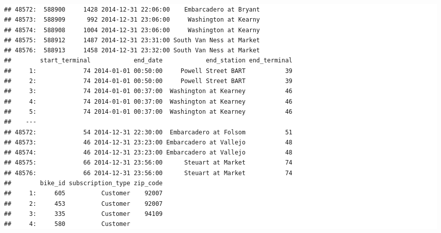     ## 48572:  588900     1428 2014-12-31 22:06:00    Embarcadero at Bryant
    ## 48573:  588909      992 2014-12-31 23:06:00     Washington at Kearny
    ## 48574:  588908     1004 2014-12-31 23:06:00     Washington at Kearny
    ## 48575:  588912     1487 2014-12-31 23:31:00 South Van Ness at Market
    ## 48576:  588913     1458 2014-12-31 23:32:00 South Van Ness at Market
    ##        start_terminal            end_date            end_station end_terminal
    ##     1:             74 2014-01-01 00:50:00     Powell Street BART           39
    ##     2:             74 2014-01-01 00:50:00     Powell Street BART           39
    ##     3:             74 2014-01-01 00:37:00  Washington at Kearney           46
    ##     4:             74 2014-01-01 00:37:00  Washington at Kearney           46
    ##     5:             74 2014-01-01 00:37:00  Washington at Kearney           46
    ##    ---                                                                       
    ## 48572:             54 2014-12-31 22:30:00  Embarcadero at Folsom           51
    ## 48573:             46 2014-12-31 23:23:00 Embarcadero at Vallejo           48
    ## 48574:             46 2014-12-31 23:23:00 Embarcadero at Vallejo           48
    ## 48575:             66 2014-12-31 23:56:00      Steuart at Market           74
    ## 48576:             66 2014-12-31 23:56:00      Steuart at Market           74
    ##        bike_id subscription_type zip_code
    ##     1:     605          Customer    92007
    ##     2:     453          Customer    92007
    ##     3:     335          Customer    94109
    ##     4:     580          Customer         